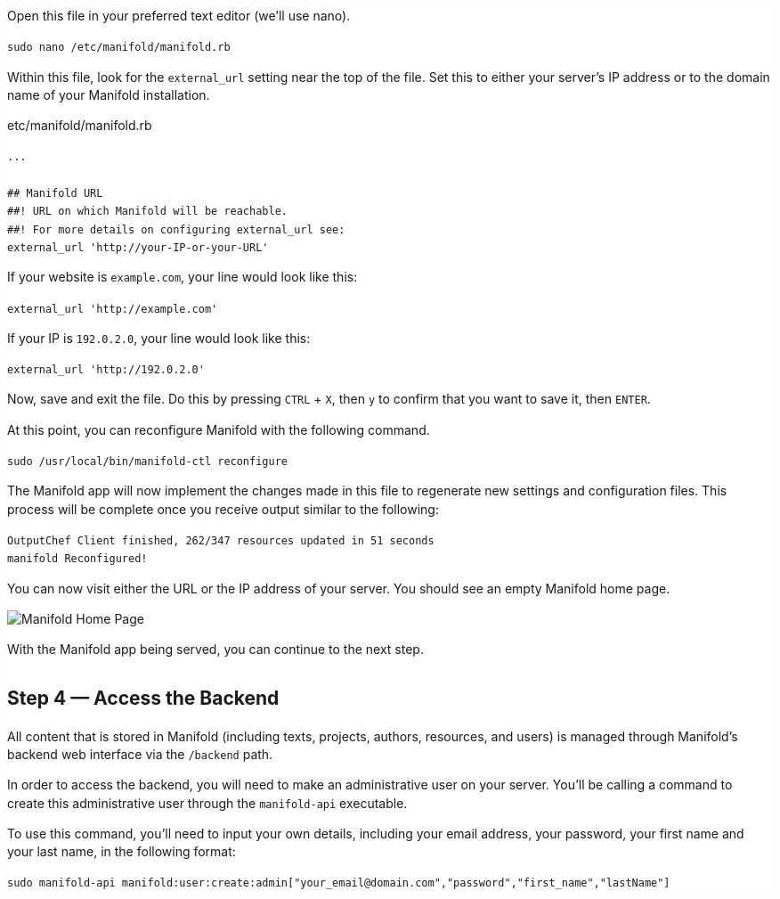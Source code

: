 Open this file in your preferred text editor (we’ll use nano).

    sudo nano /etc/manifold/manifold.rb

Within this file, look for the `external_url` setting near the top of the file. Set this to either your server’s IP address or to the domain name of your Manifold installation.

etc/manifold/manifold.rb

    
    ...
    
    ## Manifold URL
    ##! URL on which Manifold will be reachable.
    ##! For more details on configuring external_url see:
    external_url 'http://your-IP-or-your-URL'

If your website is `example.com`, your line would look like this:

    external_url 'http://example.com'

If your IP is `192.0.2.0`, your line would look like this:

    external_url 'http://192.0.2.0'

Now, save and exit the file. Do this by pressing `CTRL` + `X`, then `y` to confirm that you want to save it, then `ENTER`.

At this point, you can reconfigure Manifold with the following command.

    sudo /usr/local/bin/manifold-ctl reconfigure

The Manifold app will now implement the changes made in this file to regenerate new settings and configuration files. This process will be complete once you receive output similar to the following:

    OutputChef Client finished, 262/347 resources updated in 51 seconds
    manifold Reconfigured!

You can now visit either the URL or the IP address of your server. You should see an empty Manifold home page.

![Manifold Home Page](https://raw.githubusercontent.com/opendocs-md/do-tutorials-images/master/img/manifold/manifold_home_page.png)

With the Manifold app being served, you can continue to the next step.

## Step 4 — Access the Backend

All content that is stored in Manifold (including texts, projects, authors, resources, and users) is managed through Manifold’s backend web interface via the `/backend` path.

In order to access the backend, you will need to make an administrative user on your server. You’ll be calling a command to create this administrative user through the `manifold-api` executable.

To use this command, you’ll need to input your own details, including your email address, your password, your first name and your last name, in the following format:

    sudo manifold-api manifold:user:create:admin["your_email@domain.com","password","first_name","lastName"]
